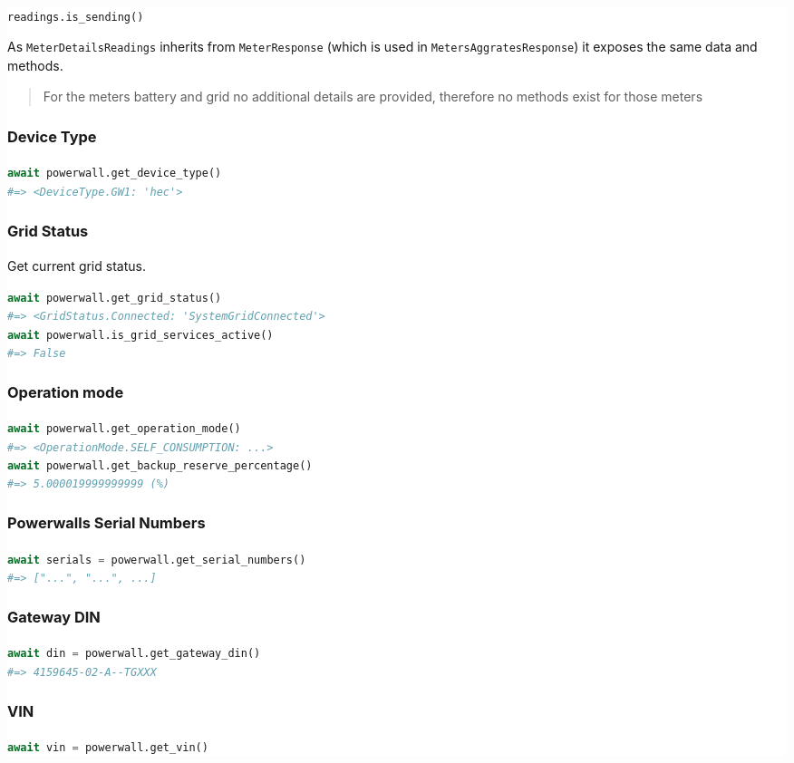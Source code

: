 ```python
readings.is_sending()
```

As `MeterDetailsReadings` inherits from `MeterResponse` (which is used in `MetersAggratesResponse`) it exposes the same data and methods.

> For the meters battery and grid no additional details are provided, therefore no methods exist for those meters

### Device Type

```python
await powerwall.get_device_type()
#=> <DeviceType.GW1: 'hec'>
```

### Grid Status

Get current grid status.

```python
await powerwall.get_grid_status()
#=> <GridStatus.Connected: 'SystemGridConnected'>
await powerwall.is_grid_services_active()
#=> False
```

### Operation mode

```python
await powerwall.get_operation_mode()
#=> <OperationMode.SELF_CONSUMPTION: ...>
await powerwall.get_backup_reserve_percentage()
#=> 5.000019999999999 (%)
```

### Powerwalls Serial Numbers

```python
await serials = powerwall.get_serial_numbers()
#=> ["...", "...", ...]
```

### Gateway DIN

```python
await din = powerwall.get_gateway_din()
#=> 4159645-02-A--TGXXX
```

### VIN

```python
await vin = powerwall.get_vin()
```
